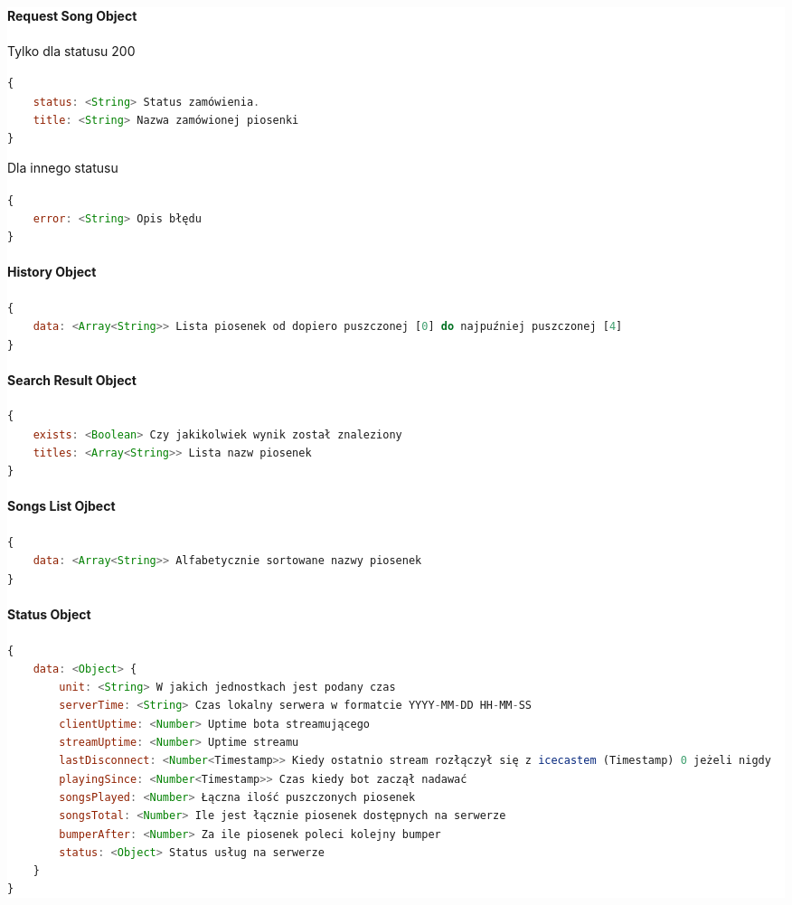 #### Request Song Object
Tylko dla statusu 200
```js
{
    status: <String> Status zamówienia.
    title: <String> Nazwa zamówionej piosenki
}
```
Dla innego statusu
```js
{
    error: <String> Opis błędu
}
```

#### History Object
```js
{
    data: <Array<String>> Lista piosenek od dopiero puszczonej [0] do najpuźniej puszczonej [4]
}
```

#### Search Result Object
```js
{
    exists: <Boolean> Czy jakikolwiek wynik został znaleziony
    titles: <Array<String>> Lista nazw piosenek
}
```

#### Songs List Ojbect
```js
{
    data: <Array<String>> Alfabetycznie sortowane nazwy piosenek
}
```

#### Status Object
```js
{
    data: <Object> {
        unit: <String> W jakich jednostkach jest podany czas
        serverTime: <String> Czas lokalny serwera w formatcie YYYY-MM-DD HH-MM-SS
        clientUptime: <Number> Uptime bota streamującego
        streamUptime: <Number> Uptime streamu
        lastDisconnect: <Number<Timestamp>> Kiedy ostatnio stream rozłączył się z icecastem (Timestamp) 0 jeżeli nigdy
        playingSince: <Number<Timestamp>> Czas kiedy bot zaczął nadawać
        songsPlayed: <Number> Łączna ilość puszczonych piosenek
        songsTotal: <Number> Ile jest łącznie piosenek dostępnych na serwerze
        bumperAfter: <Number> Za ile piosenek poleci kolejny bumper
        status: <Object> Status usług na serwerze
    }
}
```
